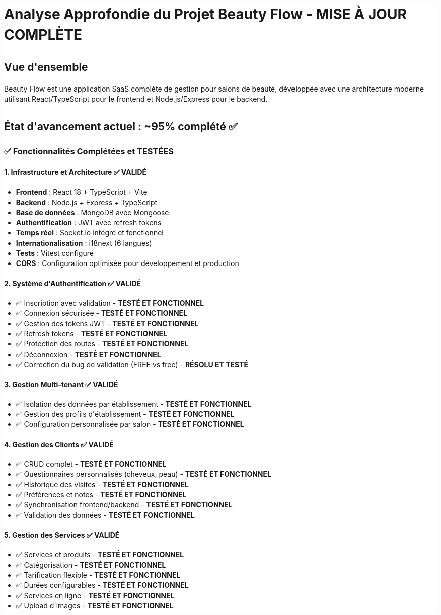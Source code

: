 # Analyse Approfondie du Projet Beauty Flow - MISE À JOUR COMPLÈTE

## Vue d'ensemble
Beauty Flow est une application SaaS complète de gestion pour salons de beauté, développée avec une architecture moderne utilisant React/TypeScript pour le frontend et Node.js/Express pour le backend.

## État d'avancement actuel : ~95% complété ✅

### ✅ Fonctionnalités Complétées et TESTÉES

#### 1. Infrastructure et Architecture ✅ VALIDÉ
- **Frontend** : React 18 + TypeScript + Vite
- **Backend** : Node.js + Express + TypeScript
- **Base de données** : MongoDB avec Mongoose
- **Authentification** : JWT avec refresh tokens
- **Temps réel** : Socket.io intégré et fonctionnel
- **Internationalisation** : i18next (6 langues)
- **Tests** : Vitest configuré
- **CORS** : Configuration optimisée pour développement et production

#### 2. Système d'Authentification ✅ VALIDÉ
- ✅ Inscription avec validation - **TESTÉ ET FONCTIONNEL**
- ✅ Connexion sécurisée - **TESTÉ ET FONCTIONNEL**
- ✅ Gestion des tokens JWT - **TESTÉ ET FONCTIONNEL**
- ✅ Refresh tokens - **TESTÉ ET FONCTIONNEL**
- ✅ Protection des routes - **TESTÉ ET FONCTIONNEL**
- ✅ Déconnexion - **TESTÉ ET FONCTIONNEL**
- ✅ Correction du bug de validation (FREE vs free) - **RÉSOLU ET TESTÉ**

#### 3. Gestion Multi-tenant ✅ VALIDÉ
- ✅ Isolation des données par établissement - **TESTÉ ET FONCTIONNEL**
- ✅ Gestion des profils d'établissement - **TESTÉ ET FONCTIONNEL**
- ✅ Configuration personnalisée par salon - **TESTÉ ET FONCTIONNEL**

#### 4. Gestion des Clients ✅ VALIDÉ
- ✅ CRUD complet - **TESTÉ ET FONCTIONNEL**
- ✅ Questionnaires personnalisés (cheveux, peau) - **TESTÉ ET FONCTIONNEL**
- ✅ Historique des visites - **TESTÉ ET FONCTIONNEL**
- ✅ Préférences et notes - **TESTÉ ET FONCTIONNEL**
- ✅ Synchronisation frontend/backend - **TESTÉ ET FONCTIONNEL**
- ✅ Validation des données - **TESTÉ ET FONCTIONNEL**

#### 5. Gestion des Services ✅ VALIDÉ
- ✅ Services et produits - **TESTÉ ET FONCTIONNEL**
- ✅ Catégorisation - **TESTÉ ET FONCTIONNEL**
- ✅ Tarification flexible - **TESTÉ ET FONCTIONNEL**
- ✅ Durées configurables - **TESTÉ ET FONCTIONNEL**
- ✅ Services en ligne - **TESTÉ ET FONCTIONNEL**
- ✅ Upload d'images - **TESTÉ ET FONCTIONNEL**

